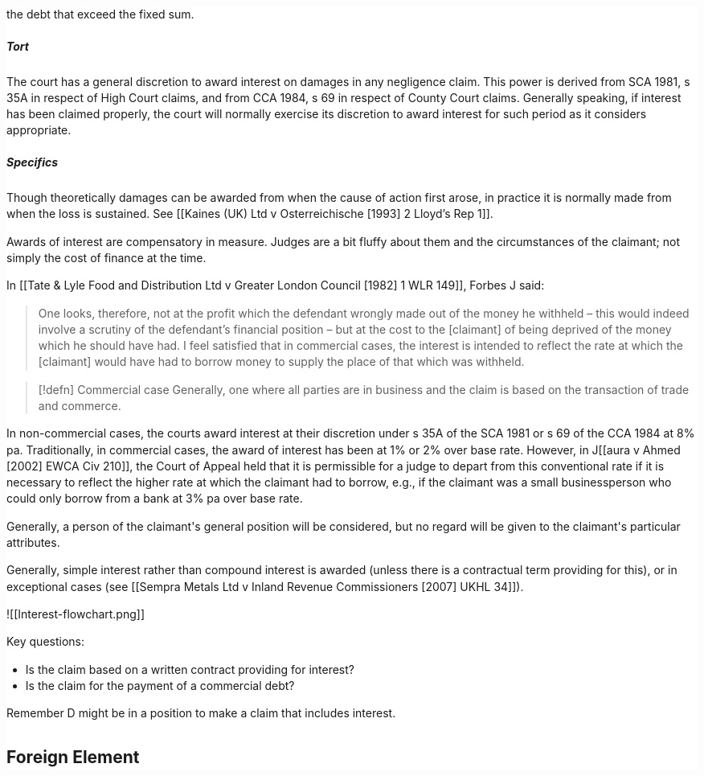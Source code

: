the debt that exceed the fixed sum.

##### Tort

The court has a general discretion to award interest on damages in any negligence claim. This power is derived from SCA 1981, s 35A in respect of High Court claims, and from CCA 1984, s 69 in respect of County Court claims. Generally speaking, if interest has been claimed properly, the court will normally exercise its discretion to award interest for such period as it considers appropriate.

##### Specifics

Though theoretically damages can be awarded from when the cause of action first arose, in practice it is normally made from when the loss is sustained. See [[Kaines (UK) Ltd v Osterreichische [1993] 2 Lloyd’s Rep 1]].

Awards of interest are compensatory in measure. Judges are a bit fluffy about them and the circumstances of the claimant; not simply the cost of finance at the time.

In [[Tate & Lyle Food and Distribution Ltd v Greater London Council [1982] 1 WLR 149]], Forbes J said:

> One looks, therefore, not at the profit which the defendant wrongly made out of the money he withheld – this would indeed involve a scrutiny of the defendant’s financial position – but at the cost to the [claimant] of being deprived of the money which he should have had. I feel satisfied that in commercial cases, the interest is intended to reflect the rate at which the [claimant] would have had to borrow money to supply the place of that which was withheld.

> [!defn] Commercial case
> Generally, one where all parties are in business and the claim is based on the transaction of trade and commerce. 

In non-commercial cases, the courts award interest at their discretion under s 35A of the SCA 1981 or s 69 of the CCA 1984 at 8% pa. Traditionally, in commercial cases, the award of interest has been at 1% or 2% over base rate. However, in J[[aura v Ahmed [2002] EWCA Civ 210]], the Court of Appeal held that it is permissible for a judge to depart from this conventional rate if it is necessary to reflect the higher rate at which the claimant had to borrow, e.g., if the claimant was a small businessperson who could only borrow from a bank at 3% pa over base rate.

Generally, a person of the claimant's general position will be considered, but no regard will be given to the claimant's particular attributes.

Generally, simple interest rather than compound interest is awarded (unless there is a contractual term providing for this), or in exceptional cases (see [[Sempra Metals Ltd v Inland Revenue Commissioners [2007] UKHL 34]]).

 ![[Interest-flowchart.png]]

Key questions:

- Is the claim based on a written contract providing for interest?
- Is the claim for the payment of a commercial debt?

Remember D might be in a position to make a claim that includes interest.

## Foreign Element
